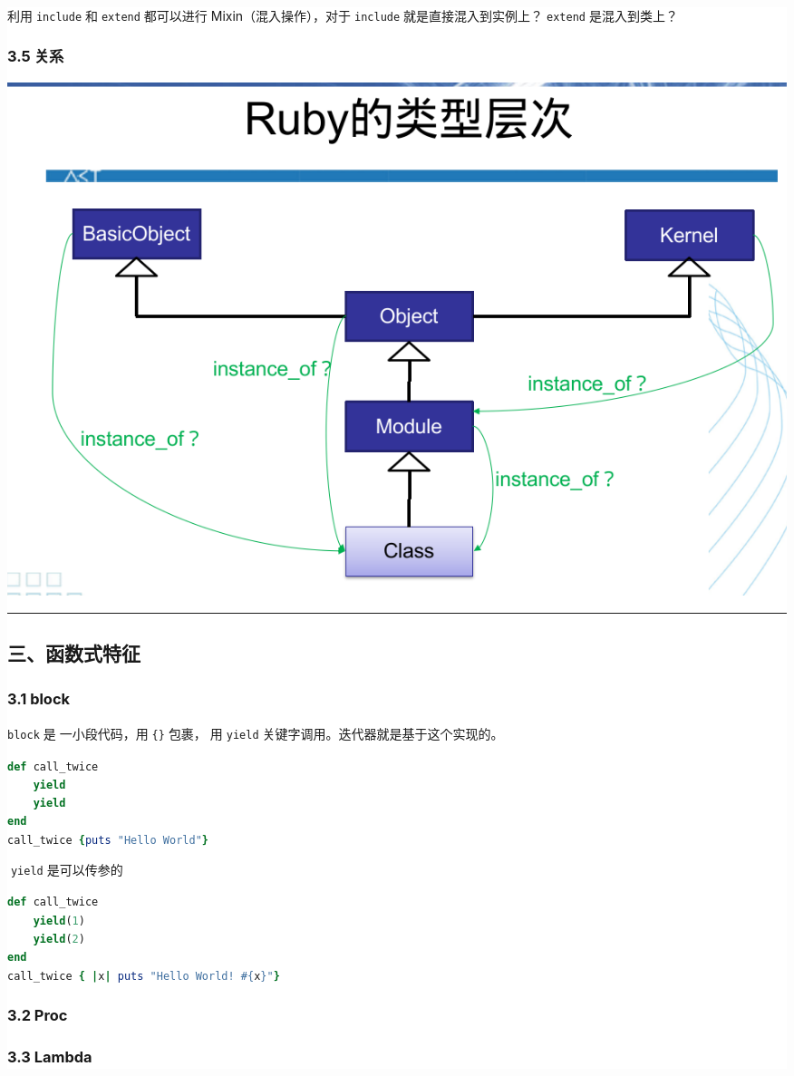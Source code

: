 利用 `include` 和 `extend` 都可以进行 Mixin（混入操作），对于 `include` 就是直接混入到实例上？ `extend` 是混入到类上？

### 3.5 关系

![image-20220919111518809](Ruby设计-高级语法/image-20220919111518809.png)

---

## 三、函数式特征

### 3.1 block

`block` 是 一小段代码，用 `{}` 包裹， 用 `yield` 关键字调用。迭代器就是基于这个实现的。

```ruby
def call_twice
    yield
    yield
end
call_twice {puts "Hello World"}
```

​    `yield` 是可以传参的

```ruby
def call_twice
    yield(1)
    yield(2)
end
call_twice { |x| puts "Hello World! #{x}"}
```

### 3.2 Proc

### 3.3 Lambda

